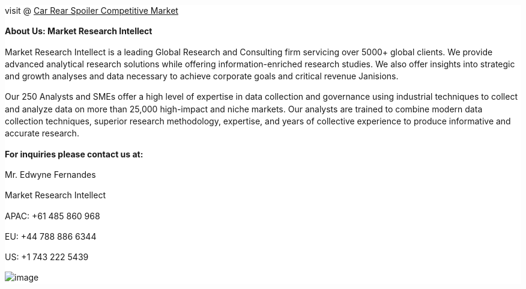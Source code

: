 visit&nbsp;@</strong>&nbsp;</span><span class="font-[700]"><a href="https://www.marketresearchintellect.com/product/global-car-rear-spoiler-competitive-market/?utm_source=Linkedin&utm_medium=848" target="_blank" data-tracking-control-name="article-ssr-frontend-pulse_little-text-block" data-tracking-will-navigate="" data-test-link="">Car Rear Spoiler Competitive Market</a></span></p><p><strong><span class="font-[700]">About Us: Market Research Intellect</span></strong></p><p><span class="">Market Research Intellect is a leading Global Research and Consulting firm servicing over 5000+ global clients. We provide advanced analytical research solutions while offering information-enriched research studies.&nbsp;</span>We also offer insights into strategic and growth analyses and data necessary to achieve corporate goals and critical revenue Janisions.</p><p><span class="">Our 250 Analysts and SMEs offer a high level of expertise in data collection and governance using industrial techniques to collect and analyze data on more than 25,000 high-impact and niche markets. Our analysts are trained to combine modern data collection techniques, superior research methodology, expertise, and years of collective experience to produce informative and accurate research.</span></p><p><strong>For inquiries please contact us at:</strong></p><p>Mr. Edwyne Fernandes</p><p>Market Research Intellect</p><p>APAC: +61 485 860 968</p><p>EU: +44 788 886 6344</p><p>US: +1 743 222 5439</p>
![image](https://github.com/user-attachments/assets/ba7d0a36-193e-482e-a80f-accaeecb3e74)
